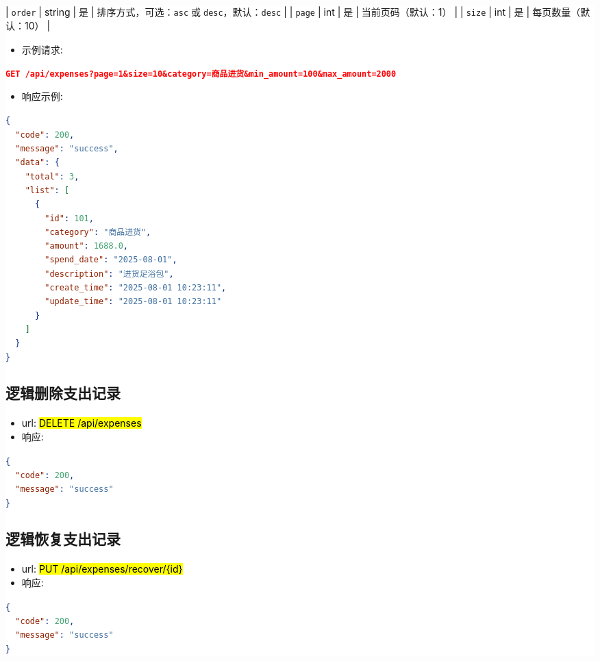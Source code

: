   | `order` | string | 是 | 排序方式，可选：`asc` 或 `desc`，默认：`desc` |
  | `page` | int | 是 | 当前页码（默认：1） |
  | `size` | int | 是 | 每页数量（默认：10） |

- 示例请求:

```json
GET /api/expenses?page=1&size=10&category=商品进货&min_amount=100&max_amount=2000
```

- 响应示例:

```json
{
  "code": 200,
  "message": "success",
  "data": {
    "total": 3,
    "list": [
      {
        "id": 101,
        "category": "商品进货",
        "amount": 1688.0,
        "spend_date": "2025-08-01",
        "description": "进货足浴包",
        "create_time": "2025-08-01 10:23:11",
        "update_time": "2025-08-01 10:23:11"
      }
    ]
  }
}
```

## 逻辑删除支出记录

- url: <mark>DELETE /api/expenses
- 响应:

```json
{
  "code": 200,
  "message": "success"
}
```

## 逻辑恢复支出记录

- url: <mark>PUT /api/expenses/recover/{id}
- 响应:

```json
{
  "code": 200,
  "message": "success"
}
```

